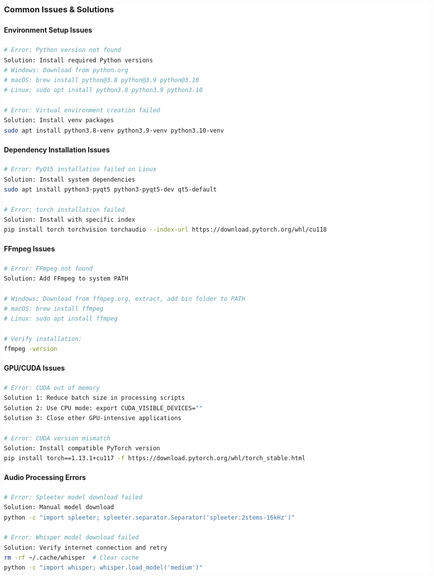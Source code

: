 ### Common Issues & Solutions

#### Environment Setup Issues
```bash
# Error: Python version not found
Solution: Install required Python versions
# Windows: Download from python.org
# macOS: brew install python@3.8 python@3.9 python@3.10
# Linux: sudo apt install python3.8 python3.9 python3.10

# Error: Virtual environment creation failed
Solution: Install venv packages
sudo apt install python3.8-venv python3.9-venv python3.10-venv
```

#### Dependency Installation Issues
```bash
# Error: PyQt5 installation failed on Linux
Solution: Install system dependencies
sudo apt install python3-pyqt5 python3-pyqt5-dev qt5-default

# Error: torch installation failed
Solution: Install with specific index
pip install torch torchvision torchaudio --index-url https://download.pytorch.org/whl/cu118
```

#### FFmpeg Issues
```bash
# Error: FFmpeg not found
Solution: Add FFmpeg to system PATH

# Windows: Download from ffmpeg.org, extract, add bin folder to PATH
# macOS: brew install ffmpeg
# Linux: sudo apt install ffmpeg

# Verify installation:
ffmpeg -version
```

#### GPU/CUDA Issues
```bash
# Error: CUDA out of memory
Solution 1: Reduce batch size in processing scripts
Solution 2: Use CPU mode: export CUDA_VISIBLE_DEVICES=""
Solution 3: Close other GPU-intensive applications

# Error: CUDA version mismatch
Solution: Install compatible PyTorch version
pip install torch==1.13.1+cu117 -f https://download.pytorch.org/whl/torch_stable.html
```

#### Audio Processing Errors
```bash
# Error: Spleeter model download failed
Solution: Manual model download
python -c "import spleeter; spleeter.separator.Separator('spleeter:2stems-16kHz')"

# Error: Whisper model download failed
Solution: Verify internet connection and retry
rm -rf ~/.cache/whisper  # Clear cache
python -c "import whisper; whisper.load_model('medium')"
```

